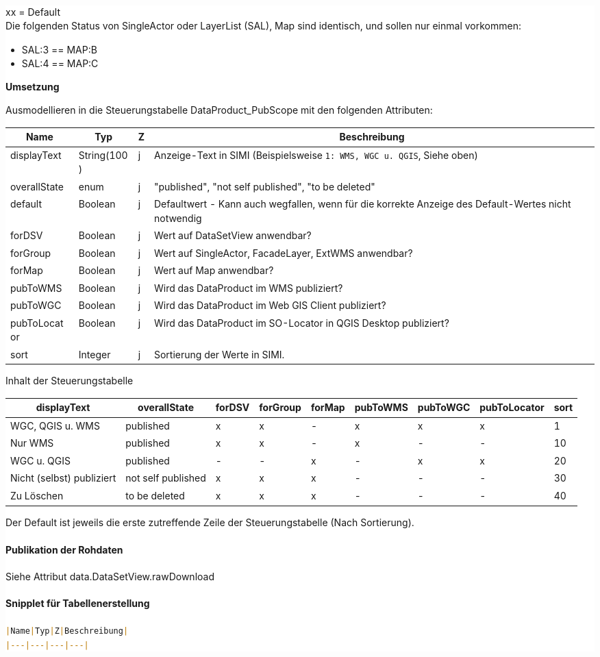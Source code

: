 xx = Default   
Die folgenden Status von SingleActor oder LayerList (SAL), Map sind identisch, und sollen nur einmal vorkommen:
* SAL:3 == MAP:B
* SAL:4 == MAP:C

**Umsetzung**

Ausmodellieren in die Steuerungstabelle DataProduct_PubScope mit den folgenden Attributen:

|Name|Typ|Z|Beschreibung|
|---|---|---|---|
|displayText|String(100)|j|Anzeige-Text in SIMI (Beispielsweise `1: WMS, WGC u. QGIS`, Siehe oben)|
|overallState|enum|j|"published", "not self published", "to be deleted"|
|default|Boolean|j|Defaultwert - Kann auch wegfallen, wenn für die korrekte Anzeige des Default-Wertes nicht notwendig|
|forDSV|Boolean|j|Wert auf DataSetView anwendbar?|
|forGroup|Boolean|j|Wert auf SingleActor, FacadeLayer, ExtWMS anwendbar?|
|forMap|Boolean|j|Wert auf Map anwendbar?|
|pubToWMS|Boolean|j|Wird das DataProduct im WMS publiziert?|
|pubToWGC|Boolean|j|Wird das DataProduct im Web GIS Client publiziert?|
|pubToLocator|Boolean|j|Wird das DataProduct im SO-Locator in QGIS Desktop publiziert?|
|sort|Integer|j|Sortierung der Werte in SIMI.|

Inhalt der Steuerungstabelle

|displayText|overallState|forDSV|forGroup|forMap|pubToWMS|pubToWGC|pubToLocator|sort|
|---|---|---|---|---|---|---|---|---|
|WGC, QGIS u. WMS|published|x|x|-|x|x|x|1|
|Nur WMS|published|x|x|-|x|-|-|10|
|WGC u. QGIS|published|-|-|x|-|x|x|20|
|Nicht (selbst) publiziert|not self published|x|x|x|-|-|-|30|
|Zu Löschen|to be deleted|x|x|x|-|-|-|40|

Der Default ist jeweils die erste zutreffende Zeile der Steuerungstabelle (Nach Sortierung).

#### Publikation der Rohdaten

Siehe Attribut data.DataSetView.rawDownload

#### Snipplet für Tabellenerstellung

```markdown
|Name|Typ|Z|Beschreibung|
|---|---|---|---|
```
